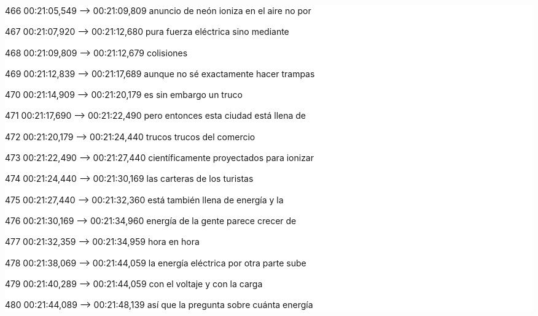 466
00:21:05,549 --> 00:21:09,809
anuncio de neón ioniza en el aire no por

467
00:21:07,920 --> 00:21:12,680
pura fuerza eléctrica sino mediante

468
00:21:09,809 --> 00:21:12,679
colisiones

469
00:21:12,839 --> 00:21:17,689
aunque no sé exactamente hacer trampas

470
00:21:14,909 --> 00:21:20,179
es sin embargo un truco

471
00:21:17,690 --> 00:21:22,490
pero entonces esta ciudad está llena de

472
00:21:20,179 --> 00:21:24,440
trucos trucos del comercio

473
00:21:22,490 --> 00:21:27,440
científicamente proyectados para ionizar

474
00:21:24,440 --> 00:21:30,169
las carteras de los turistas

475
00:21:27,440 --> 00:21:32,360
está también llena de energía y la

476
00:21:30,169 --> 00:21:34,960
energía de la gente parece crecer de

477
00:21:32,359 --> 00:21:34,959
hora en hora

478
00:21:38,069 --> 00:21:44,059
la energía eléctrica por otra parte sube

479
00:21:40,289 --> 00:21:44,059
con el voltaje y con la carga

480
00:21:44,089 --> 00:21:48,139
así que la pregunta sobre cuánta energía
